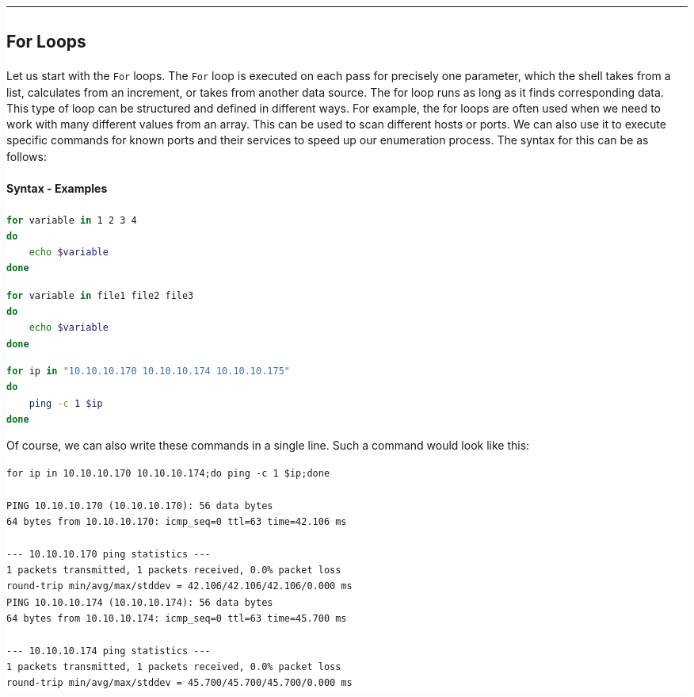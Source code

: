 * * *

## For Loops

Let us start with the `For` loops. The `For` loop is executed on each pass for precisely one parameter, which the shell takes from a list, calculates from an increment, or takes from another data source. The for loop runs as long as it finds corresponding data. This type of loop can be structured and defined in different ways. For example, the for loops are often used when we need to work with many different values from an array. This can be used to scan different hosts or ports. We can also use it to execute specific commands for known ports and their services to speed up our enumeration process. The syntax for this can be as follows:

#### Syntax - Examples

```bash
for variable in 1 2 3 4
do
	echo $variable
done

```

```bash
for variable in file1 file2 file3
do
	echo $variable
done

```

```bash
for ip in "10.10.10.170 10.10.10.174 10.10.10.175"
do
	ping -c 1 $ip
done

```

Of course, we can also write these commands in a single line. Such a command would look like this:

```shell
for ip in 10.10.10.170 10.10.10.174;do ping -c 1 $ip;done

PING 10.10.10.170 (10.10.10.170): 56 data bytes
64 bytes from 10.10.10.170: icmp_seq=0 ttl=63 time=42.106 ms

--- 10.10.10.170 ping statistics ---
1 packets transmitted, 1 packets received, 0.0% packet loss
round-trip min/avg/max/stddev = 42.106/42.106/42.106/0.000 ms
PING 10.10.10.174 (10.10.10.174): 56 data bytes
64 bytes from 10.10.10.174: icmp_seq=0 ttl=63 time=45.700 ms

--- 10.10.10.174 ping statistics ---
1 packets transmitted, 1 packets received, 0.0% packet loss
round-trip min/avg/max/stddev = 45.700/45.700/45.700/0.000 ms

```
